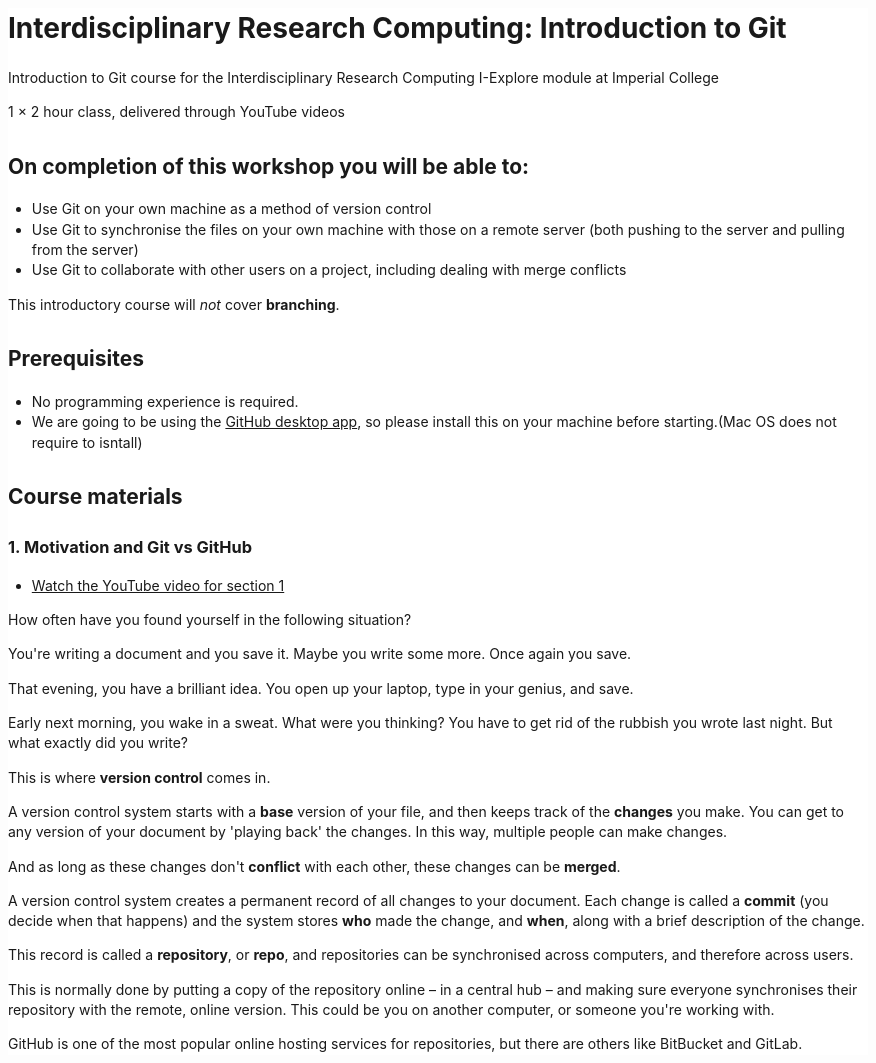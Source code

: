 # Interdisciplinary Research Computing: Introduction to Git
Introduction to Git course for the Interdisciplinary Research Computing I-Explore module at Imperial College

1 × 2 hour class, delivered through YouTube videos

## On completion of this workshop you will be able to:
* Use Git on your own machine as a method of version control
* Use Git to synchronise the files on your own machine with those on a remote server (both pushing to the server and pulling from the server)
* Use Git to collaborate with other users on a project, including dealing with merge conflicts

This introductory course will *not* cover **branching**.

## Prerequisites
* No programming experience is required.
* We are going to be using the [GitHub desktop app](https://desktop.github.com/), so please install this on your machine before starting.(Mac OS does not require to isntall)

## Course materials

### 1. Motivation and Git vs GitHub

* [Watch the YouTube video for section 1](https://youtu.be/V4irZ-AzFg4)

How often have you found yourself in the following situation?

You're writing a document and you save it. Maybe you write some more. Once again you save.

That evening, you have a brilliant idea. You open up your laptop, type in your genius, and save.

Early next morning, you wake in a sweat. What were you thinking? You have to get rid of the rubbish you wrote last night. But what exactly did you write?

This is where **version control** comes in.

A version control system starts with a **base** version of your file, and then keeps track of the **changes** you make. You can get to any version of your document by 'playing back' the changes. In this way, multiple people can make changes.

And as long as these changes don't **conflict** with each other, these changes can be **merged**.

A version control system creates a permanent record of all changes to your document. Each change is called a **commit** (you decide when that happens) and the system stores **who** made the change, and **when**, along with a brief description of the change.

This record is called a **repository**, or **repo**, and repositories can be synchronised across computers, and therefore across users.

This is normally done by putting a copy of the repository online – in a central hub – and making sure everyone synchronises their repository with the remote, online version. This could be you on another computer, or someone you're working with.

GitHub is one of the most popular online hosting services for repositories, but there are others like BitBucket and GitLab.
